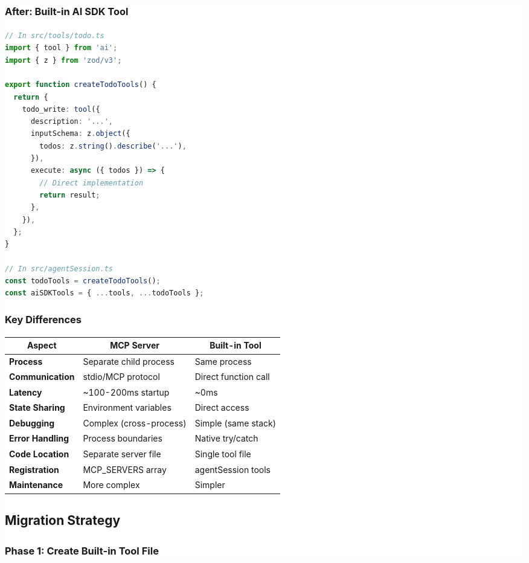 ### After: Built-in AI SDK Tool
```typescript
// In src/tools/todo.ts
import { tool } from 'ai';
import { z } from 'zod/v3';

export function createTodoTools() {
  return {
    todo_write: tool({
      description: '...',
      inputSchema: z.object({
        todos: z.string().describe('...'),
      }),
      execute: async ({ todos }) => {
        // Direct implementation
        return result;
      },
    }),
  };
}

// In src/agentSession.ts
const todoTools = createTodoTools();
const aiSDKTools = { ...tools, ...todoTools };
```

### Key Differences

| Aspect | MCP Server | Built-in Tool |
|--------|-----------|---------------|
| **Process** | Separate child process | Same process |
| **Communication** | stdio/MCP protocol | Direct function call |
| **Latency** | ~100-200ms startup | ~0ms |
| **State Sharing** | Environment variables | Direct access |
| **Debugging** | Complex (cross-process) | Simple (same stack) |
| **Error Handling** | Process boundaries | Native try/catch |
| **Code Location** | Separate server file | Single tool file |
| **Registration** | MCP_SERVERS array | agentSession tools |
| **Maintenance** | More complex | Simpler |

## Migration Strategy

### Phase 1: Create Built-in Tool File

